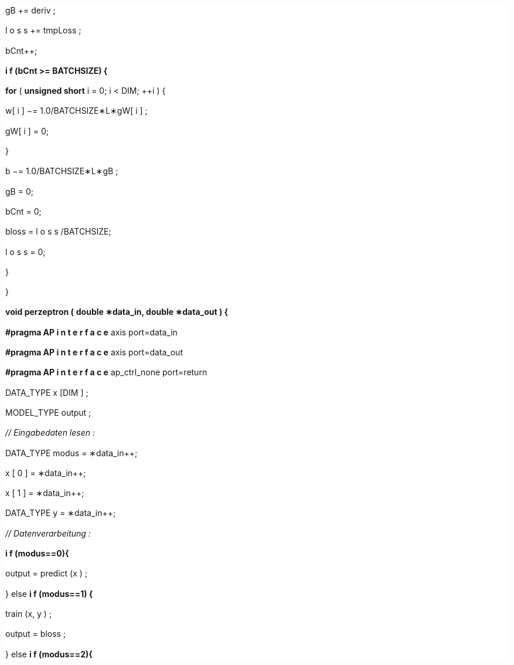 gB += deriv ;

l o s s += tmpLoss ;

bCnt++;

**i f (bCnt >= BATCHSIZE) {**

**for** ( **unsigned short** i = 0; i < DIM; ++i ) {

w[ i ] −= 1.0/BATCHSIZE∗L∗gW[ i ] ;

gW[ i ] = 0;

}

b −= 1.0/BATCHSIZE∗L∗gB ;

gB = 0;

bCnt = 0;

bloss = l o s s /BATCHSIZE;

l o s s = 0;

}

}

**void perzeptron (** **double ∗data_in, double ∗data_out ) {**

**#pragma AP i n t e r f a c e** axis port=data_in

**#pragma AP i n t e r f a c e** axis port=data_out

**#pragma AP i n t e r f a c e** ap_ctrl_none port=return

DATA_TYPE x [DIM ] ;

MODEL_TYPE output ;

_// Eingabedaten_ _lesen :_

DATA_TYPE modus = ∗data_in++;

x [ 0 ] = ∗data_in++;

x [ 1 ] = ∗data_in++;

DATA_TYPE y = ∗data_in++;

_// Datenverarbeitung :_

**i f (modus==0){**

output = predict (x ) ;

} else **i f (modus==1) {**

train (x, y ) ;

output = bloss ;

} else **i f (modus==2){**
